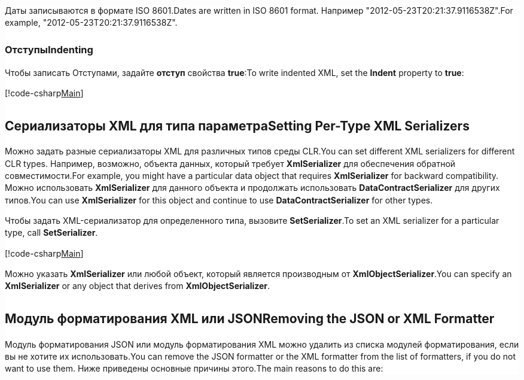 <span data-ttu-id="f9ade-196">Даты записываются в формате ISO 8601.</span><span class="sxs-lookup"><span data-stu-id="f9ade-196">Dates are written in ISO 8601 format.</span></span> <span data-ttu-id="f9ade-197">Например &quot;2012-05-23T20:21:37.9116538Z&quot;.</span><span class="sxs-lookup"><span data-stu-id="f9ade-197">For example, &quot;2012-05-23T20:21:37.9116538Z&quot;.</span></span>

<a id="xml_indenting"></a>
### <a name="indenting"></a><span data-ttu-id="f9ade-198">Отступы</span><span class="sxs-lookup"><span data-stu-id="f9ade-198">Indenting</span></span>

<span data-ttu-id="f9ade-199">Чтобы записать Отступами, задайте **отступ** свойства **true**:</span><span class="sxs-lookup"><span data-stu-id="f9ade-199">To write indented XML, set the **Indent** property to **true**:</span></span>

[!code-csharp[Main](json-and-xml-serialization/samples/sample14.cs)]

<a id="xml_pertype"></a>
## <a name="setting-per-type-xml-serializers"></a><span data-ttu-id="f9ade-200">Сериализаторы XML для типа параметра</span><span class="sxs-lookup"><span data-stu-id="f9ade-200">Setting Per-Type XML Serializers</span></span>

<span data-ttu-id="f9ade-201">Можно задать разные сериализаторы XML для различных типов среды CLR.</span><span class="sxs-lookup"><span data-stu-id="f9ade-201">You can set different XML serializers for different CLR types.</span></span> <span data-ttu-id="f9ade-202">Например, возможно, объекта данных, который требует **XmlSerializer** для обеспечения обратной совместимости.</span><span class="sxs-lookup"><span data-stu-id="f9ade-202">For example, you might have a particular data object that requires **XmlSerializer** for backward compatibility.</span></span> <span data-ttu-id="f9ade-203">Можно использовать **XmlSerializer** для данного объекта и продолжать использовать **DataContractSerializer** для других типов.</span><span class="sxs-lookup"><span data-stu-id="f9ade-203">You can use **XmlSerializer** for this object and continue to use **DataContractSerializer** for other types.</span></span>

<span data-ttu-id="f9ade-204">Чтобы задать XML-сериализатор для определенного типа, вызовите **SetSerializer**.</span><span class="sxs-lookup"><span data-stu-id="f9ade-204">To set an XML serializer for a particular type, call **SetSerializer**.</span></span>

[!code-csharp[Main](json-and-xml-serialization/samples/sample15.cs)]

<span data-ttu-id="f9ade-205">Можно указать **XmlSerializer** или любой объект, который является производным от **XmlObjectSerializer**.</span><span class="sxs-lookup"><span data-stu-id="f9ade-205">You can specify an **XmlSerializer** or any object that derives from **XmlObjectSerializer**.</span></span>

<a id="removing_the_json_or_xml_formatter"></a>
## <a name="removing-the-json-or-xml-formatter"></a><span data-ttu-id="f9ade-206">Модуль форматирования XML или JSON</span><span class="sxs-lookup"><span data-stu-id="f9ade-206">Removing the JSON or XML Formatter</span></span>

<span data-ttu-id="f9ade-207">Модуль форматирования JSON или модуль форматирования XML можно удалить из списка модулей форматирования, если вы не хотите их использовать.</span><span class="sxs-lookup"><span data-stu-id="f9ade-207">You can remove the JSON formatter or the XML formatter from the list of formatters, if you do not want to use them.</span></span> <span data-ttu-id="f9ade-208">Ниже приведены основные причины этого.</span><span class="sxs-lookup"><span data-stu-id="f9ade-208">The main reasons to do this are:</span></span>
